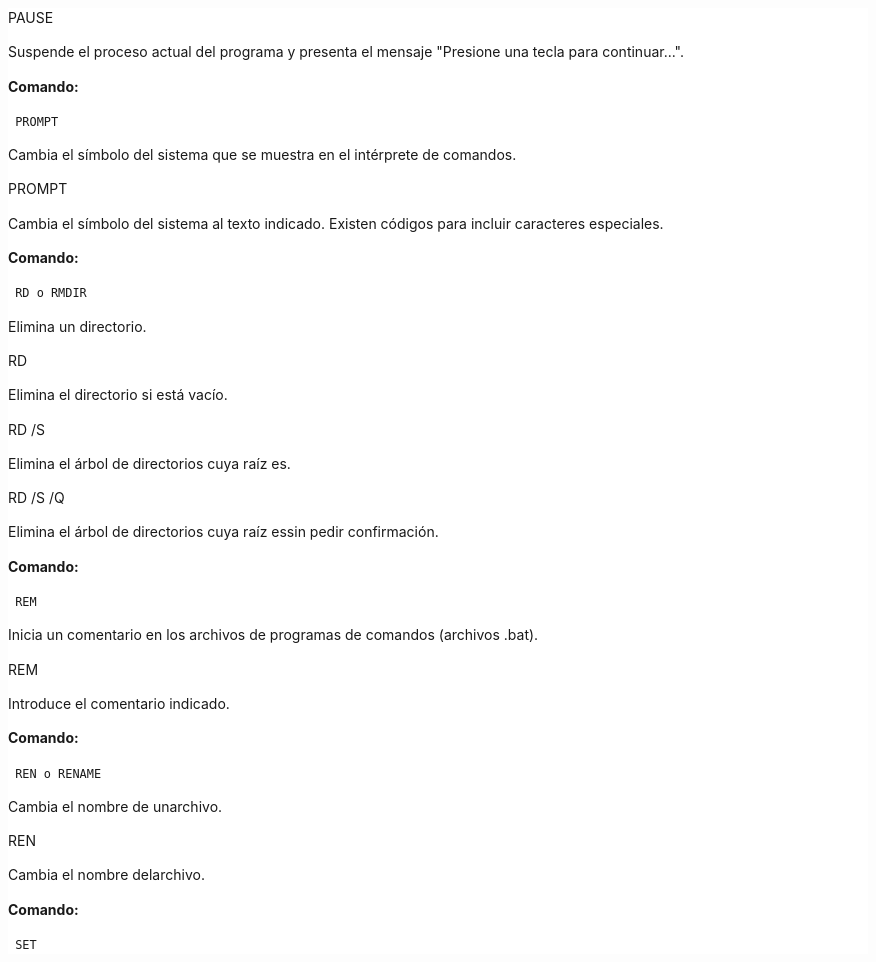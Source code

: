 PAUSE

Suspende el proceso actual del programa y presenta el mensaje "Presione una tecla para continuar...".

**Comando:**

```
 PROMPT
```

Cambia el símbolo del sistema que se muestra en el intérprete de comandos.

PROMPT

Cambia el símbolo del sistema al texto indicado. Existen códigos para incluir caracteres especiales.

**Comando:**

```
 RD o RMDIR
```

Elimina un directorio.

RD

Elimina el directorio si está vacío.

RD /S

Elimina el árbol de directorios cuya raíz es.

RD /S /Q

Elimina el árbol de directorios cuya raíz essin pedir confirmación.

**Comando:**

```
 REM
```

Inicia un comentario en los archivos de programas de comandos \(archivos .bat\).

REM

Introduce el comentario indicado.

**Comando:**

```
 REN o RENAME
```

Cambia el nombre de unarchivo.

REN

Cambia el nombre delarchivo.

**Comando:**

```
 SET
```
